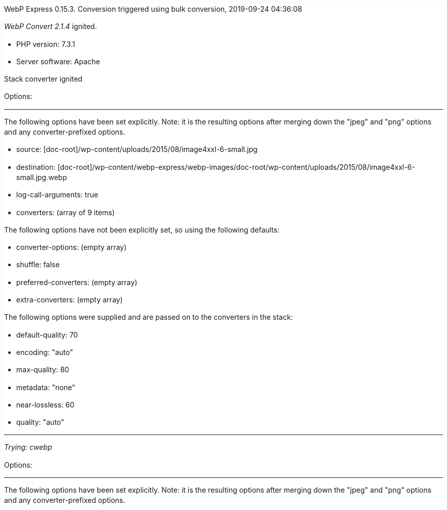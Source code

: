 WebP Express 0.15.3. Conversion triggered using bulk conversion, 2019-09-24 04:36:08


*WebP Convert 2.1.4*  ignited.

- PHP version: 7.3.1

- Server software: Apache


Stack converter ignited


Options:

------------

The following options have been set explicitly. Note: it is the resulting options after merging down the "jpeg" and "png" options and any converter-prefixed options.

- source: [doc-root]/wp-content/uploads/2015/08/image4xxl-6-small.jpg

- destination: [doc-root]/wp-content/webp-express/webp-images/doc-root/wp-content/uploads/2015/08/image4xxl-6-small.jpg.webp

- log-call-arguments: true

- converters: (array of 9 items)


The following options have not been explicitly set, so using the following defaults:

- converter-options: (empty array)

- shuffle: false

- preferred-converters: (empty array)

- extra-converters: (empty array)


The following options were supplied and are passed on to the converters in the stack:

- default-quality: 70

- encoding: "auto"

- max-quality: 80

- metadata: "none"

- near-lossless: 60

- quality: "auto"

------------



*Trying: cwebp* 


Options:

------------

The following options have been set explicitly. Note: it is the resulting options after merging down the "jpeg" and "png" options and any converter-prefixed options.
